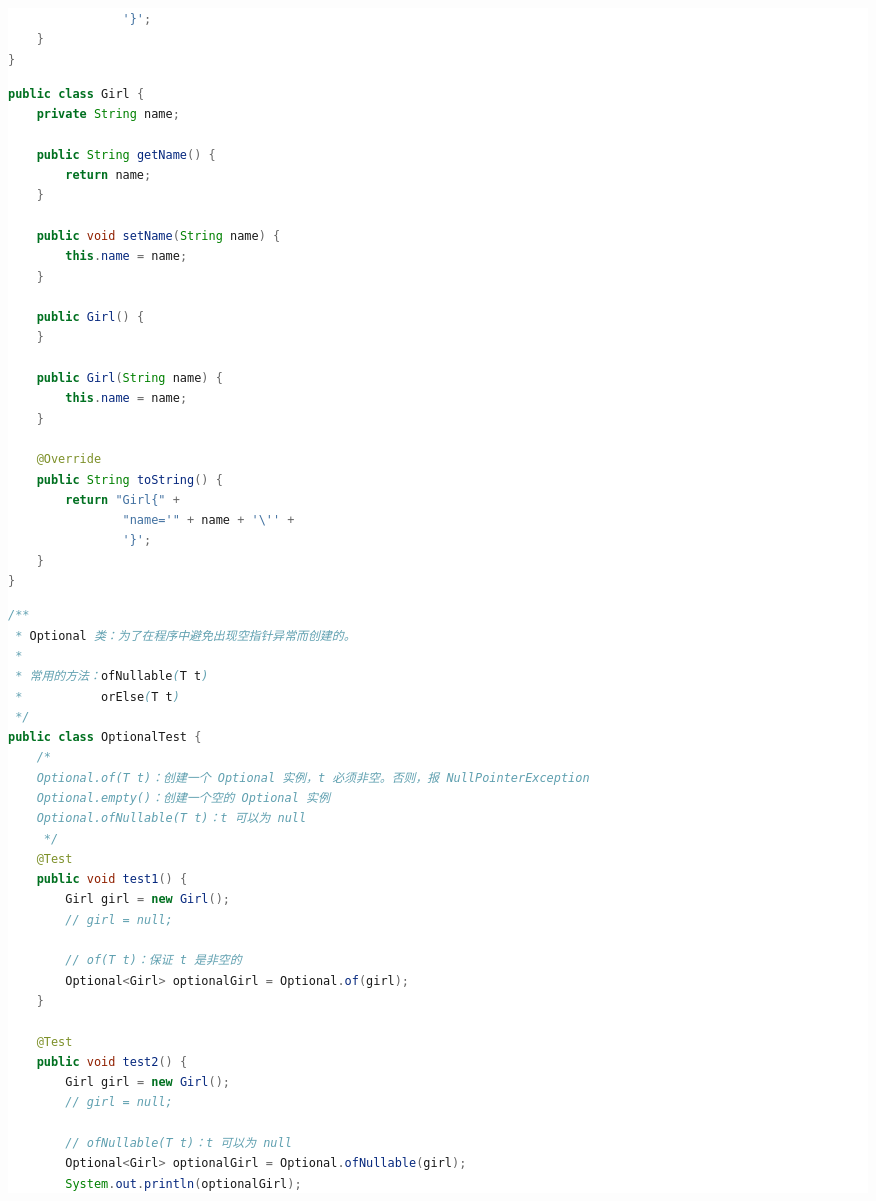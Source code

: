 ```java
                '}';
    }
}
```

```java
public class Girl {
    private String name;

    public String getName() {
        return name;
    }

    public void setName(String name) {
        this.name = name;
    }

    public Girl() {
    }

    public Girl(String name) {
        this.name = name;
    }

    @Override
    public String toString() {
        return "Girl{" +
                "name='" + name + '\'' +
                '}';
    }
}
```

```java
/**
 * Optional 类：为了在程序中避免出现空指针异常而创建的。
 *
 * 常用的方法：ofNullable(T t)
 *           orElse(T t)
 */
public class OptionalTest {
    /*
    Optional.of(T t)：创建一个 Optional 实例，t 必须非空。否则，报 NullPointerException
    Optional.empty()：创建一个空的 Optional 实例
    Optional.ofNullable(T t)：t 可以为 null
     */
    @Test
    public void test1() {
        Girl girl = new Girl();
        // girl = null;

        // of(T t)：保证 t 是非空的
        Optional<Girl> optionalGirl = Optional.of(girl);
    }

    @Test
    public void test2() {
        Girl girl = new Girl();
        // girl = null;

        // ofNullable(T t)：t 可以为 null
        Optional<Girl> optionalGirl = Optional.ofNullable(girl);
        System.out.println(optionalGirl);

```